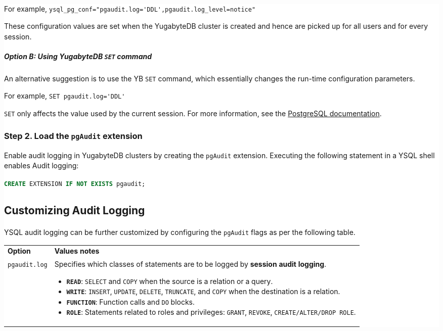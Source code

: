 For example, `ysql_pg_conf="pgaudit.log='DDL',pgaudit.log_level=notice"`

These configuration values are set when the YugabyteDB cluster is created and hence are picked up for all users and for every session.


##### Option B: Using YugabyteDB `SET` command

An alternative suggestion is to use the YB `SET` command, which essentially changes the run-time configuration parameters.

For example, `SET pgaudit.log='DDL'`

`SET` only affects the value used by the current session. For more information, see the [PostgreSQL documentation](https://www.postgresql.org/docs/11/sql-set.html). 


### Step 2. Load the `pgAudit` extension

Enable audit logging in YugabyteDB clusters by creating the `pgAudit` extension. Executing the following statement in a YSQL shell enables Audit logging:

```sql
CREATE EXTENSION IF NOT EXISTS pgaudit;
```


## Customizing Audit Logging

YSQL audit logging can be further customized by configuring the `pgAudit` flags as per the following table.

<table>
  <tr>
   <td><strong>Option</strong>
   </td>
   <td><strong>Values notes</strong>
   </td>
  </tr>
  <tr>
   <td><code>pgaudit.log</code>
   </td>
   <td>Specifies which classes of statements are to be logged by <strong>session audit logging</strong>.
<ul>


<li><strong><code>READ</code></strong>: <code>SELECT</code> and <code>COPY</code> when the source is a relation or a query.

<li><strong><code>WRITE</code></strong>: <code>INSERT</code>, <code>UPDATE</code>, <code>DELETE</code>, <code>TRUNCATE</code>, and <code>COPY</code> when the destination is a relation.

<li><strong><code>FUNCTION</code></strong>: Function calls and <code>DO</code> blocks.

<li><strong><code>ROLE</code></strong>: Statements related to roles and privileges: <code>GRANT</code>, <code>REVOKE</code>, <code>CREATE/ALTER/DROP ROLE</code>.
